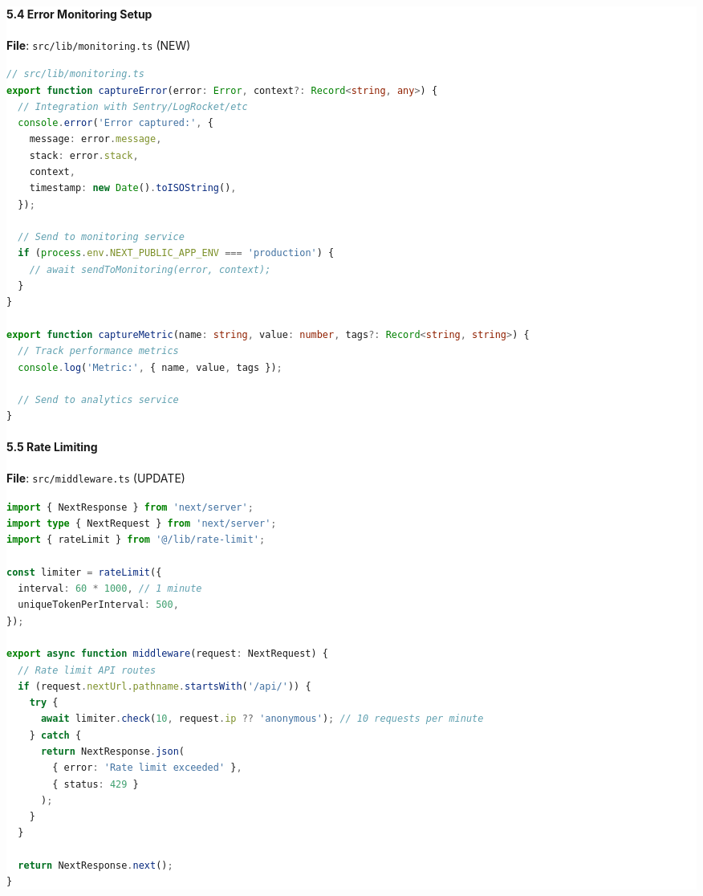 #### 5.4 Error Monitoring Setup
**File**: `src/lib/monitoring.ts` (NEW)

```typescript
// src/lib/monitoring.ts
export function captureError(error: Error, context?: Record<string, any>) {
  // Integration with Sentry/LogRocket/etc
  console.error('Error captured:', {
    message: error.message,
    stack: error.stack,
    context,
    timestamp: new Date().toISOString(),
  });

  // Send to monitoring service
  if (process.env.NEXT_PUBLIC_APP_ENV === 'production') {
    // await sendToMonitoring(error, context);
  }
}

export function captureMetric(name: string, value: number, tags?: Record<string, string>) {
  // Track performance metrics
  console.log('Metric:', { name, value, tags });

  // Send to analytics service
}
```

#### 5.5 Rate Limiting
**File**: `src/middleware.ts` (UPDATE)

```typescript
import { NextResponse } from 'next/server';
import type { NextRequest } from 'next/server';
import { rateLimit } from '@/lib/rate-limit';

const limiter = rateLimit({
  interval: 60 * 1000, // 1 minute
  uniqueTokenPerInterval: 500,
});

export async function middleware(request: NextRequest) {
  // Rate limit API routes
  if (request.nextUrl.pathname.startsWith('/api/')) {
    try {
      await limiter.check(10, request.ip ?? 'anonymous'); // 10 requests per minute
    } catch {
      return NextResponse.json(
        { error: 'Rate limit exceeded' },
        { status: 429 }
      );
    }
  }

  return NextResponse.next();
}
```
